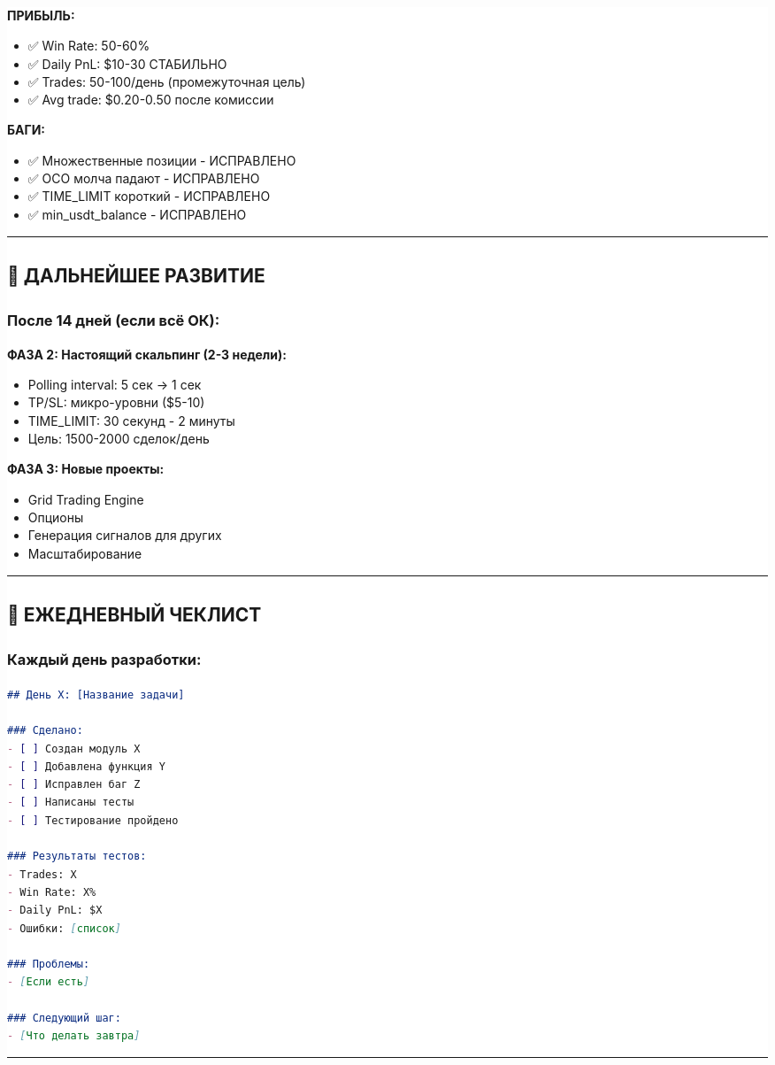 **ПРИБЫЛЬ:**
- ✅ Win Rate: 50-60%
- ✅ Daily PnL: $10-30 СТАБИЛЬНО
- ✅ Trades: 50-100/день (промежуточная цель)
- ✅ Avg trade: $0.20-0.50 после комиссии

**БАГИ:**
- ✅ Множественные позиции - ИСПРАВЛЕНО
- ✅ OCO молча падают - ИСПРАВЛЕНО
- ✅ TIME_LIMIT короткий - ИСПРАВЛЕНО
- ✅ min_usdt_balance - ИСПРАВЛЕНО

---

## 🚀 ДАЛЬНЕЙШЕЕ РАЗВИТИЕ

### После 14 дней (если всё ОК):

**ФАЗА 2: Настоящий скальпинг (2-3 недели):**
- Polling interval: 5 сек → 1 сек
- TP/SL: микро-уровни ($5-10)
- TIME_LIMIT: 30 секунд - 2 минуты
- Цель: 1500-2000 сделок/день

**ФАЗА 3: Новые проекты:**
- Grid Trading Engine
- Опционы
- Генерация сигналов для других
- Масштабирование

---

## 📝 ЕЖЕДНЕВНЫЙ ЧЕКЛИСТ

### Каждый день разработки:

```markdown
## День X: [Название задачи]

### Сделано:
- [ ] Создан модуль X
- [ ] Добавлена функция Y
- [ ] Исправлен баг Z
- [ ] Написаны тесты
- [ ] Тестирование пройдено

### Результаты тестов:
- Trades: X
- Win Rate: X%
- Daily PnL: $X
- Ошибки: [список]

### Проблемы:
- [Если есть]

### Следующий шаг:
- [Что делать завтра]
```

---